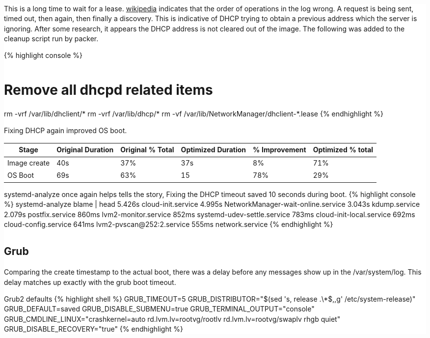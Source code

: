 This is a long time to wait for a lease.  [wikipedia](https://en.wikipedia.org/wiki/Dynamic_Host_Configuration_Protocol) indicates that the order of operations in the log wrong.  A request is being sent, timed out, then again, then finally a discovery.  This is indicative of DHCP trying to obtain a previous address which the server is ignoring.  After some research, it appears the DHCP address is not cleared out of the image.  The following was added to the cleanup script run by packer.

{% highlight console %}
# Remove all dhcpd related items
rm -vrf /var/lib/dhclient/*
rm -vrf /var/lib/dhcp/*
rm -vf /var/lib/NetworkManager/dhclient-\*.lease
{% endhighlight %}

Fixing DHCP again improved OS boot.

| Stage         | Original Duration | Original % Total  | Optimized Duration| % Improvement | Optimized % total
| ------------- | ------------- | ----- | ---- | ------ | ----- |
| Image create  | 40s| 37% | 37s | 8% | 71%
| OS Boot       | 69s| 63% | 15 | 78% | 29%

systemd-analyze once again helps tells the story, Fixing the DHCP timeout saved 10 seconds during boot.
{% highlight console %}
systemd-analyze blame | head
         5.426s cloud-init.service
         4.995s NetworkManager-wait-online.service
         3.043s kdump.service
         2.079s postfix.service
          860ms lvm2-monitor.service
          852ms systemd-udev-settle.service
          783ms cloud-init-local.service
          692ms cloud-config.service
          641ms lvm2-pvscan@252:2.service
          555ms network.service
{% endhighlight %}


## Grub
Comparing the create timestamp to the actual boot, there was a delay before any messages show up in the /var/system/log.  This delay matches up exactly with the grub boot timeout.  

Grub2 defaults
{% highlight shell %}
GRUB_TIMEOUT=5
GRUB_DISTRIBUTOR="$(sed 's, release .\*$,,g' /etc/system-release)"
GRUB_DEFAULT=saved
GRUB_DISABLE_SUBMENU=true
GRUB_TERMINAL_OUTPUT="console"
GRUB_CMDLINE_LINUX="crashkernel=auto rd.lvm.lv=rootvg/rootlv rd.lvm.lv=rootvg/swaplv rhgb quiet"
GRUB_DISABLE_RECOVERY="true"
{% endhighlight %}

